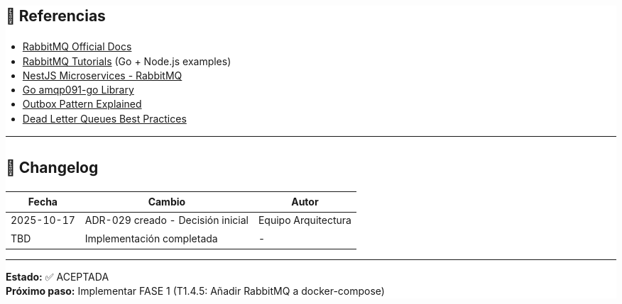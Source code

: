 
## 🔗 Referencias

- [RabbitMQ Official Docs](https://www.rabbitmq.com/documentation.html)
- [RabbitMQ Tutorials](https://www.rabbitmq.com/getstarted.html) (Go + Node.js examples)
- [NestJS Microservices - RabbitMQ](https://docs.nestjs.com/microservices/rabbitmq)
- [Go amqp091-go Library](https://github.com/rabbitmq/amqp091-go)
- [Outbox Pattern Explained](https://microservices.io/patterns/data/transactional-outbox.html)
- [Dead Letter Queues Best Practices](https://www.rabbitmq.com/dlx.html)

---

## 📝 Changelog

| Fecha | Cambio | Autor |
|-------|--------|-------|
| 2025-10-17 | ADR-029 creado - Decisión inicial | Equipo Arquitectura |
| TBD | Implementación completada | - |

---

**Estado:** ✅ ACEPTADA  
**Próximo paso:** Implementar FASE 1 (T1.4.5: Añadir RabbitMQ a docker-compose)


